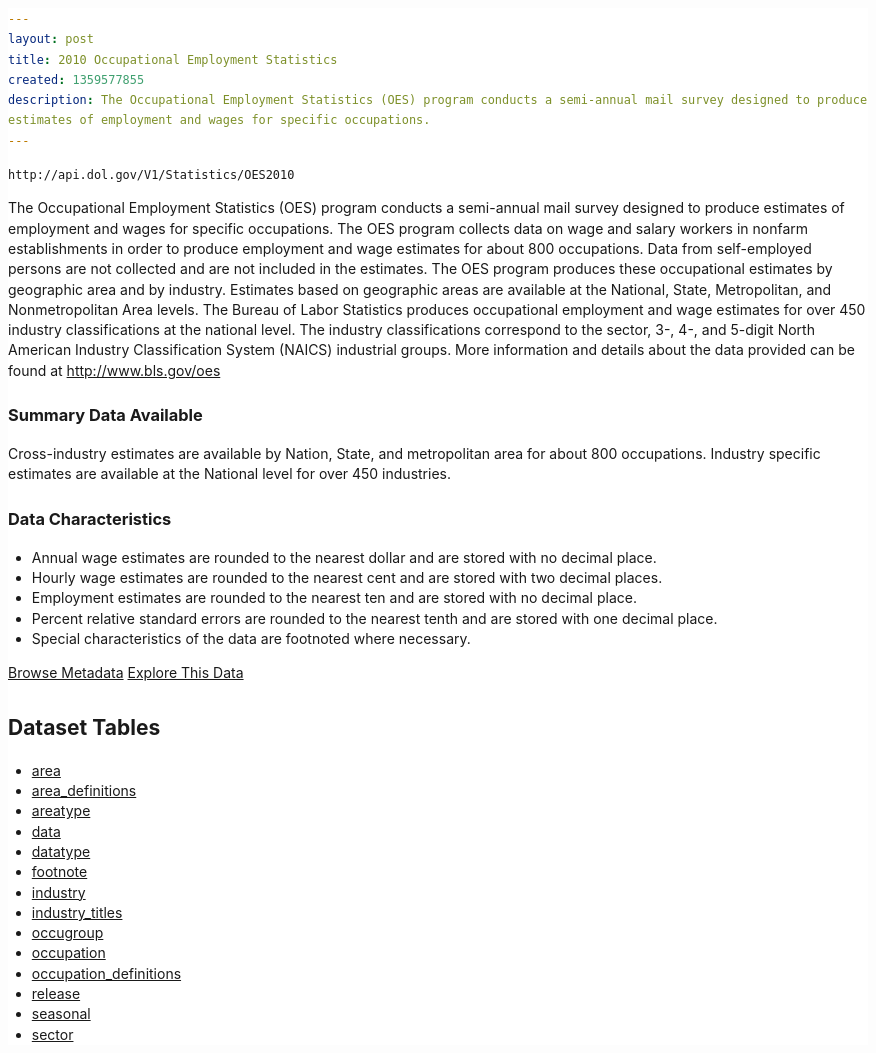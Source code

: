 ```yaml
---
layout: post
title: 2010 Occupational Employment Statistics
created: 1359577855
description: The Occupational Employment Statistics (OES) program conducts a semi-annual mail survey designed to produce estimates of employment and wages for specific occupations.
---
```


```
http://api.dol.gov/V1/Statistics/OES2010
```

<p>The Occupational Employment Statistics (OES) program conducts a semi-annual mail survey designed to produce estimates of employment and wages for specific occupations. The OES program collects data on wage and salary workers in nonfarm establishments in order to produce employment and wage estimates for about 800 occupations. Data from self-employed persons are not collected and are not included in the estimates. The OES program produces these occupational estimates by geographic area and by industry. Estimates based on geographic areas are available at the National, State, Metropolitan, and Nonmetropolitan Area levels. The Bureau of Labor Statistics produces occupational employment and wage estimates for over 450 industry classifications at the national level. The industry classifications correspond to the sector, 3-, 4-, and 5-digit North American Industry Classification System (NAICS) industrial groups. More information and details about the data provided can be found at <a href="http://www.bls.gov/oes">http://www.bls.gov/oes</a></p>

<h3>Summary Data Available</h3>

<p>Cross-industry estimates are available by Nation, State, and metropolitan area for about 800 occupations. Industry specific estimates are available at the National level for over 450 industries.</p>

<h3>Data Characteristics</h3>

<ul>
	<li>Annual wage estimates are rounded to the nearest dollar and are stored with no decimal place.</li>
	<li>Hourly wage estimates are rounded to the nearest cent and are stored with two decimal places.</li>
	<li>Employment estimates are rounded to the nearest ten and are stored with no decimal place.</li>
	<li>Percent relative standard errors are rounded to the nearest tenth and are stored with one decimal place.</li>
	<li>Special characteristics of the data are footnoted where necessary.</li>
</ul>


<a href ="http://api.dol.gov/V1/Statistics/OES2010/$metadata" class="button radius button_dataset">Browse Metadata</a>
<a href ="https://devtools.dol.gov/APISampler/Home/Index1?datasetName=BLS%202010%20Occupation%20Employment%20Statistics" class="button radius button_dataset">Explore This Data</a>


## Dataset Tables
  
- [area](#area)
- [area_definitions](#area_definitions)
- [areatype](#areatype)
- [data](#data)
- [datatype](#datatype)
- [footnote](#footnote)
- [industry](#industry)
- [industry_titles](#industry_titles)
- [occugroup](#occugroup)
- [occupation](#occupation)
- [occupation_definitions](#occupation_definitions)
- [release](#release)
- [seasonal](#seasonal)
- [sector](#sector)